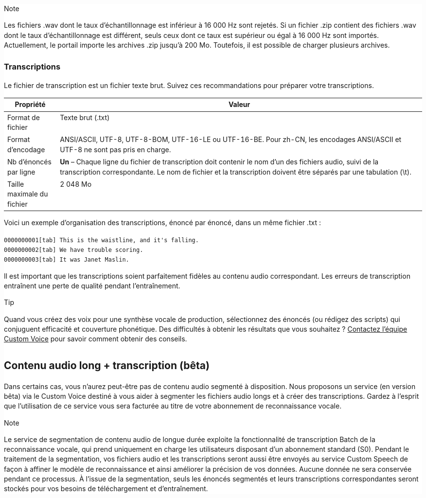> [!NOTE]
> Les fichiers .wav dont le taux d’échantillonnage est inférieur à 16 000 Hz sont rejetés. Si un fichier .zip contient des fichiers .wav dont le taux d’échantillonnage est différent, seuls ceux dont ce taux est supérieur ou égal à 16 000 Hz sont importés. Actuellement, le portail importe les archives .zip jusqu’à 200 Mo. Toutefois, il est possible de charger plusieurs archives.

### <a name="transcripts"></a>Transcriptions

Le fichier de transcription est un fichier texte brut. Suivez ces recommandations pour préparer votre transcriptions.

| Propriété | Valeur |
| -------- | ----- |
| Format de fichier | Texte brut (.txt) |
| Format d’encodage | ANSI/ASCII, UTF-8, UTF-8-BOM, UTF-16-LE ou UTF-16-BE. Pour zh-CN, les encodages ANSI/ASCII et UTF-8 ne sont pas pris en charge. |
| Nb d’énoncés par ligne | **Un** – Chaque ligne du fichier de transcription doit contenir le nom d’un des fichiers audio, suivi de la transcription correspondante. Le nom de fichier et la transcription doivent être séparés par une tabulation (\t). |
| Taille maximale du fichier | 2 048 Mo |

Voici un exemple d’organisation des transcriptions, énoncé par énoncé, dans un même fichier .txt :

```
0000000001[tab] This is the waistline, and it's falling.
0000000002[tab] We have trouble scoring.
0000000003[tab] It was Janet Maslin.
```
Il est important que les transcriptions soient parfaitement fidèles au contenu audio correspondant. Les erreurs de transcription entraînent une perte de qualité pendant l’entraînement.

> [!TIP]
> Quand vous créez des voix pour une synthèse vocale de production, sélectionnez des énoncés (ou rédigez des scripts) qui conjuguent efficacité et couverture phonétique. Des difficultés à obtenir les résultats que vous souhaitez ? [Contactez l’équipe Custom Voice](mailto:speechsupport@microsoft.com) pour savoir comment obtenir des conseils.

## <a name="long-audio--transcript-beta"></a>Contenu audio long + transcription (bêta)

Dans certains cas, vous n’aurez peut-être pas de contenu audio segmenté à disposition. Nous proposons un service (en version bêta) via le Custom Voice destiné à vous aider à segmenter les fichiers audio longs et à créer des transcriptions. Gardez à l’esprit que l’utilisation de ce service vous sera facturée au titre de votre abonnement de reconnaissance vocale.

> [!NOTE]
> Le service de segmentation de contenu audio de longue durée exploite la fonctionnalité de transcription Batch de la reconnaissance vocale, qui prend uniquement en charge les utilisateurs disposant d’un abonnement standard (S0). Pendant le traitement de la segmentation, vos fichiers audio et les transcriptions seront aussi être envoyés au service Custom Speech de façon à affiner le modèle de reconnaissance et ainsi améliorer la précision de vos données. Aucune donnée ne sera conservée pendant ce processus. À l’issue de la segmentation, seuls les énoncés segmentés et leurs transcriptions correspondantes seront stockés pour vos besoins de téléchargement et d’entraînement.
